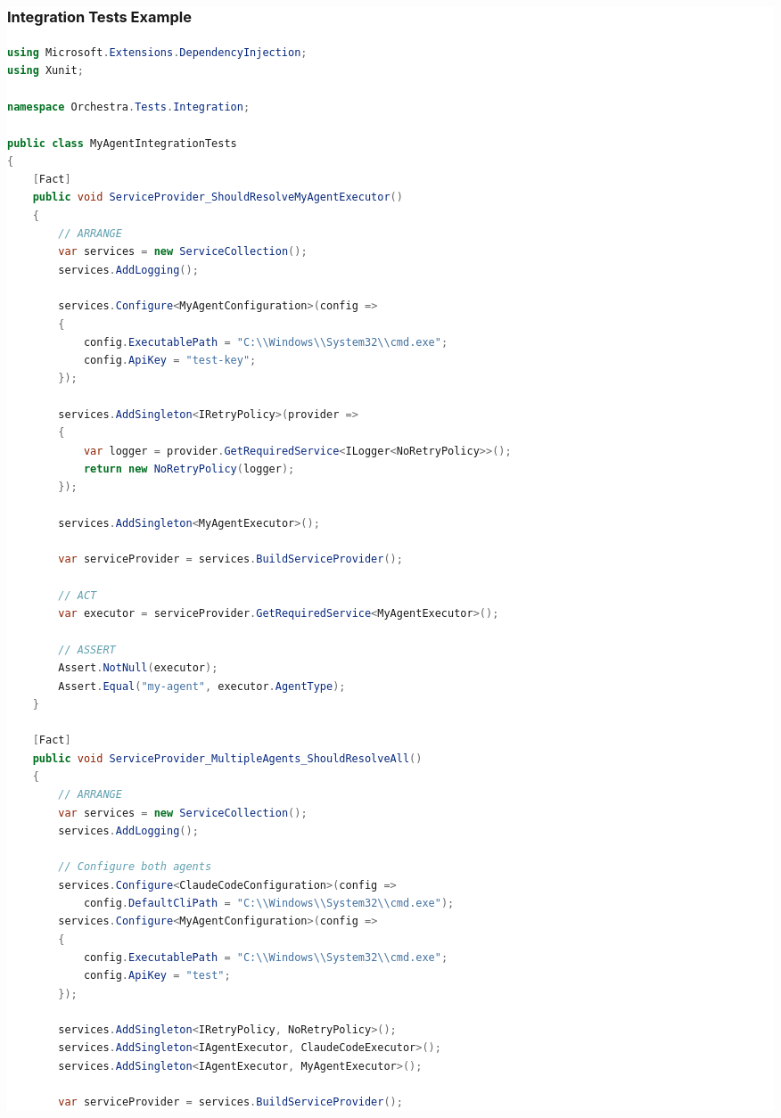 ### Integration Tests Example

```csharp
using Microsoft.Extensions.DependencyInjection;
using Xunit;

namespace Orchestra.Tests.Integration;

public class MyAgentIntegrationTests
{
    [Fact]
    public void ServiceProvider_ShouldResolveMyAgentExecutor()
    {
        // ARRANGE
        var services = new ServiceCollection();
        services.AddLogging();

        services.Configure<MyAgentConfiguration>(config =>
        {
            config.ExecutablePath = "C:\\Windows\\System32\\cmd.exe";
            config.ApiKey = "test-key";
        });

        services.AddSingleton<IRetryPolicy>(provider =>
        {
            var logger = provider.GetRequiredService<ILogger<NoRetryPolicy>>();
            return new NoRetryPolicy(logger);
        });

        services.AddSingleton<MyAgentExecutor>();

        var serviceProvider = services.BuildServiceProvider();

        // ACT
        var executor = serviceProvider.GetRequiredService<MyAgentExecutor>();

        // ASSERT
        Assert.NotNull(executor);
        Assert.Equal("my-agent", executor.AgentType);
    }

    [Fact]
    public void ServiceProvider_MultipleAgents_ShouldResolveAll()
    {
        // ARRANGE
        var services = new ServiceCollection();
        services.AddLogging();

        // Configure both agents
        services.Configure<ClaudeCodeConfiguration>(config =>
            config.DefaultCliPath = "C:\\Windows\\System32\\cmd.exe");
        services.Configure<MyAgentConfiguration>(config =>
        {
            config.ExecutablePath = "C:\\Windows\\System32\\cmd.exe";
            config.ApiKey = "test";
        });

        services.AddSingleton<IRetryPolicy, NoRetryPolicy>();
        services.AddSingleton<IAgentExecutor, ClaudeCodeExecutor>();
        services.AddSingleton<IAgentExecutor, MyAgentExecutor>();

        var serviceProvider = services.BuildServiceProvider();

```
